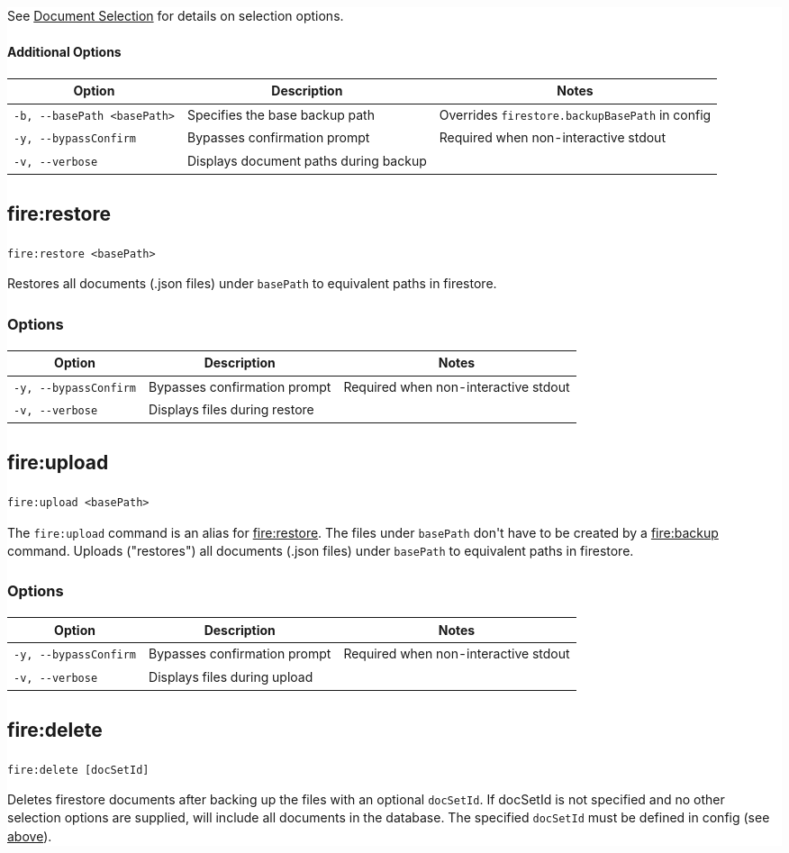 See [Document Selection](#Document-Selection) for details on selection options.

#### Additional Options

|Option|Description|Notes|
|------|-----------|-----|
|`-b, --basePath <basePath>`|Specifies the base backup path|Overrides `firestore.backupBasePath` in config
|`-y, --bypassConfirm`|Bypasses confirmation prompt|Required when non-interactive stdout|
|`-v, --verbose`|Displays document paths during backup|


## fire:restore

```
fire:restore <basePath>
```
Restores all documents (.json files) under `basePath` to equivalent paths in firestore.

### Options

|Option|Description|Notes|
|------|-----------|-----|
|`-y, --bypassConfirm`|Bypasses confirmation prompt|Required when non-interactive stdout|
|`-v, --verbose`|Displays files during restore|

## fire:upload

```
fire:upload <basePath>
```
The `fire:upload` command is an alias for [fire:restore](#firerestore). The files under `basePath` don't have to be created by a [fire:backup](#firebackup) command.  Uploads ("restores") all documents (.json files) under `basePath` to equivalent paths in firestore.

### Options

|Option|Description|Notes|
|------|-----------|-----|
|`-y, --bypassConfirm`|Bypasses confirmation prompt|Required when non-interactive stdout|
|`-v, --verbose`|Displays files during upload|

## fire:delete

```
fire:delete [docSetId]
```
Deletes firestore documents after backing up the files with an optional `docSetId`.  If docSetId is not specified and no other selection options are supplied, will include all documents in the database. The specified `docSetId` must be defined in config (see [above](#Document-Sets-(DocSets))).  
